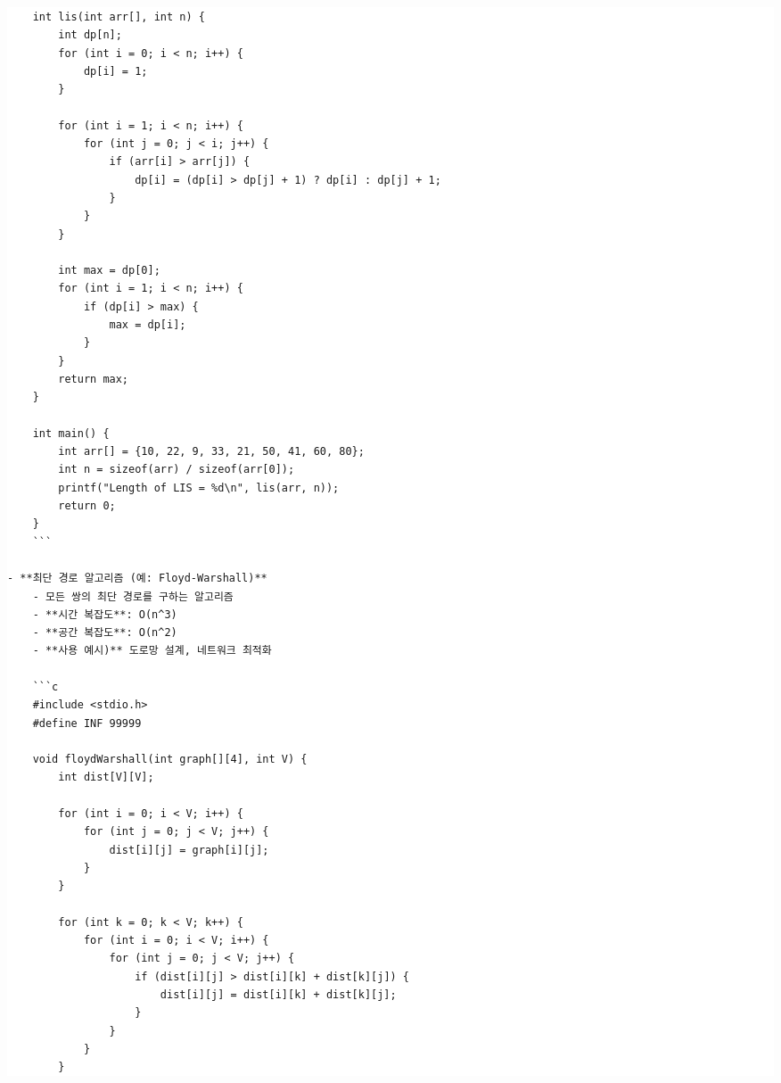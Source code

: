         int lis(int arr[], int n) {
            int dp[n];
            for (int i = 0; i < n; i++) {
                dp[i] = 1;
            }
            
            for (int i = 1; i < n; i++) {
                for (int j = 0; j < i; j++) {
                    if (arr[i] > arr[j]) {
                        dp[i] = (dp[i] > dp[j] + 1) ? dp[i] : dp[j] + 1;
                    }
                }
            }
        
            int max = dp[0];
            for (int i = 1; i < n; i++) {
                if (dp[i] > max) {
                    max = dp[i];
                }
            }
            return max;
        }
        
        int main() {
            int arr[] = {10, 22, 9, 33, 21, 50, 41, 60, 80};
            int n = sizeof(arr) / sizeof(arr[0]);
            printf("Length of LIS = %d\n", lis(arr, n));
            return 0;
        }
        ```
        
    - **최단 경로 알고리즘 (예: Floyd-Warshall)**
        - 모든 쌍의 최단 경로를 구하는 알고리즘
        - **시간 복잡도**: O(n^3)
        - **공간 복잡도**: O(n^2)
        - **사용 예시)** 도로망 설계, 네트워크 최적화
        
        ```c
        #include <stdio.h>
        #define INF 99999
        
        void floydWarshall(int graph[][4], int V) {
            int dist[V][V];
        
            for (int i = 0; i < V; i++) {
                for (int j = 0; j < V; j++) {
                    dist[i][j] = graph[i][j];
                }
            }
        
            for (int k = 0; k < V; k++) {
                for (int i = 0; i < V; i++) {
                    for (int j = 0; j < V; j++) {
                        if (dist[i][j] > dist[i][k] + dist[k][j]) {
                            dist[i][j] = dist[i][k] + dist[k][j];
                        }
                    }
                }
            }
        